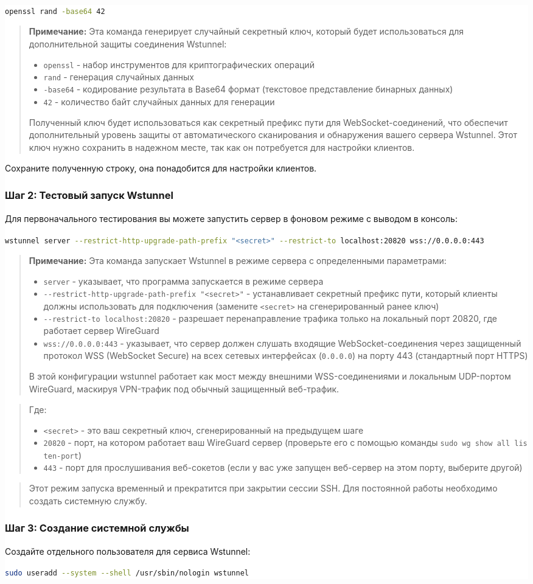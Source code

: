```bash
openssl rand -base64 42
```

> **Примечание:** Эта команда генерирует случайный секретный ключ, который будет использоваться для дополнительной защиты соединения Wstunnel:
> - `openssl` - набор инструментов для криптографических операций
> - `rand` - генерация случайных данных
> - `-base64` - кодирование результата в Base64 формат (текстовое представление бинарных данных)
> - `42` - количество байт случайных данных для генерации
>
> Полученный ключ будет использоваться как секретный префикс пути для WebSocket-соединений, что обеспечит дополнительный уровень защиты от автоматического сканирования и обнаружения вашего сервера Wstunnel. Этот ключ нужно сохранить в надежном месте, так как он потребуется для настройки клиентов.

Сохраните полученную строку, она понадобится для настройки клиентов.

### Шаг 2: Тестовый запуск Wstunnel

Для первоначального тестирования вы можете запустить сервер в фоновом режиме с выводом в консоль:

```bash
wstunnel server --restrict-http-upgrade-path-prefix "<secret>" --restrict-to localhost:20820 wss://0.0.0.0:443
```

> **Примечание:** Эта команда запускает Wstunnel в режиме сервера с определенными параметрами:
> - `server` - указывает, что программа запускается в режиме сервера
> - `--restrict-http-upgrade-path-prefix "<secret>"` - устанавливает секретный префикс пути, который клиенты должны использовать для подключения (замените `<secret>` на сгенерированный ранее ключ)
> - `--restrict-to localhost:20820` - разрешает перенаправление трафика только на локальный порт 20820, где работает сервер WireGuard
> - `wss://0.0.0.0:443` - указывает, что сервер должен слушать входящие WebSocket-соединения через защищенный протокол WSS (WebSocket Secure) на всех сетевых интерфейсах (`0.0.0.0`) на порту 443 (стандартный порт HTTPS)
>
> В этой конфигурации wstunnel работает как мост между внешними WSS-соединениями и локальным UDP-портом WireGuard, маскируя VPN-трафик под обычный защищенный веб-трафик.

> Где:
> - `<secret>` - это ваш секретный ключ, сгенерированный на предыдущем шаге
> - `20820` - порт, на котором работает ваш WireGuard сервер (проверьте его с помощью команды `sudo wg show all listen-port`)
> - `443` - порт для прослушивания веб-сокетов (если у вас уже запущен веб-сервер на этом порту, выберите другой)

> Этот режим запуска временный и прекратится при закрытии сессии SSH. Для постоянной работы необходимо создать системную службу.

### Шаг 3: Создание системной службы

Создайте отдельного пользователя для сервиса Wstunnel:

```bash
sudo useradd --system --shell /usr/sbin/nologin wstunnel
```
